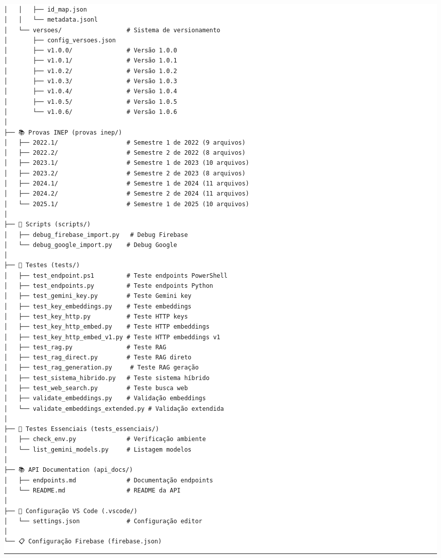 ```
│   │   ├── id_map.json
│   │   └── metadata.jsonl
│   └── versoes/                  # Sistema de versionamento
│       ├── config_versoes.json
│       ├── v1.0.0/               # Versão 1.0.0
│       ├── v1.0.1/               # Versão 1.0.1
│       ├── v1.0.2/               # Versão 1.0.2
│       ├── v1.0.3/               # Versão 1.0.3
│       ├── v1.0.4/               # Versão 1.0.4
│       ├── v1.0.5/               # Versão 1.0.5
│       └── v1.0.6/               # Versão 1.0.6
│
├── 📚 Provas INEP (provas inep/)
│   ├── 2022.1/                   # Semestre 1 de 2022 (9 arquivos)
│   ├── 2022.2/                   # Semestre 2 de 2022 (8 arquivos)
│   ├── 2023.1/                   # Semestre 1 de 2023 (10 arquivos)
│   ├── 2023.2/                   # Semestre 2 de 2023 (8 arquivos)
│   ├── 2024.1/                   # Semestre 1 de 2024 (11 arquivos)
│   ├── 2024.2/                   # Semestre 2 de 2024 (11 arquivos)
│   └── 2025.1/                   # Semestre 1 de 2025 (10 arquivos)
│
├── 🧪 Scripts (scripts/)
│   ├── debug_firebase_import.py   # Debug Firebase
│   └── debug_google_import.py    # Debug Google
│
├── 🧪 Testes (tests/)
│   ├── test_endpoint.ps1         # Teste endpoints PowerShell
│   ├── test_endpoints.py         # Teste endpoints Python
│   ├── test_gemini_key.py        # Teste Gemini key
│   ├── test_key_embeddings.py    # Teste embeddings
│   ├── test_key_http.py          # Teste HTTP keys
│   ├── test_key_http_embed.py    # Teste HTTP embeddings
│   ├── test_key_http_embed_v1.py # Teste HTTP embeddings v1
│   ├── test_rag.py               # Teste RAG
│   ├── test_rag_direct.py        # Teste RAG direto
│   ├── test_rag_generation.py     # Teste RAG geração
│   ├── test_sistema_hibrido.py   # Teste sistema híbrido
│   ├── test_web_search.py        # Teste busca web
│   ├── validate_embeddings.py    # Validação embeddings
│   └── validate_embeddings_extended.py # Validação extendida
│
├── 🧪 Testes Essenciais (tests_essenciais/)
│   ├── check_env.py              # Verificação ambiente
│   └── list_gemini_models.py     # Listagem modelos
│
├── 📚 API Documentation (api_docs/)
│   ├── endpoints.md              # Documentação endpoints
│   └── README.md                 # README da API
│
├── 📁 Configuração VS Code (.vscode/)
│   └── settings.json             # Configuração editor
│
└── 📋 Configuração Firebase (firebase.json)
```

---